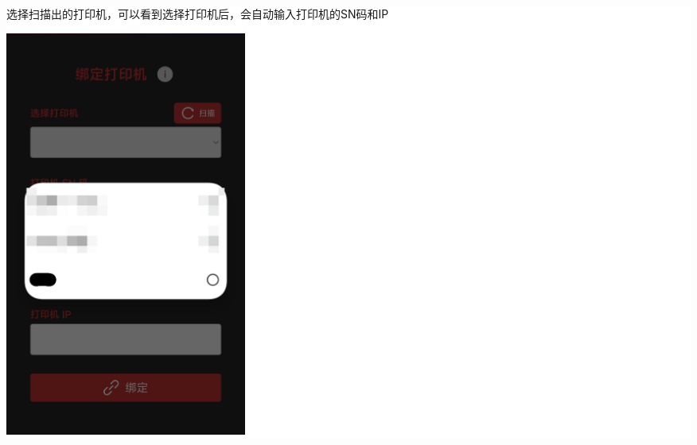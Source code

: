   选择扫描出的打印机，可以看到选择打印机后，会自动输入打印机的SN码和IP

  <img src=img/panda_status/zh/printer_list.png width="300"/>
